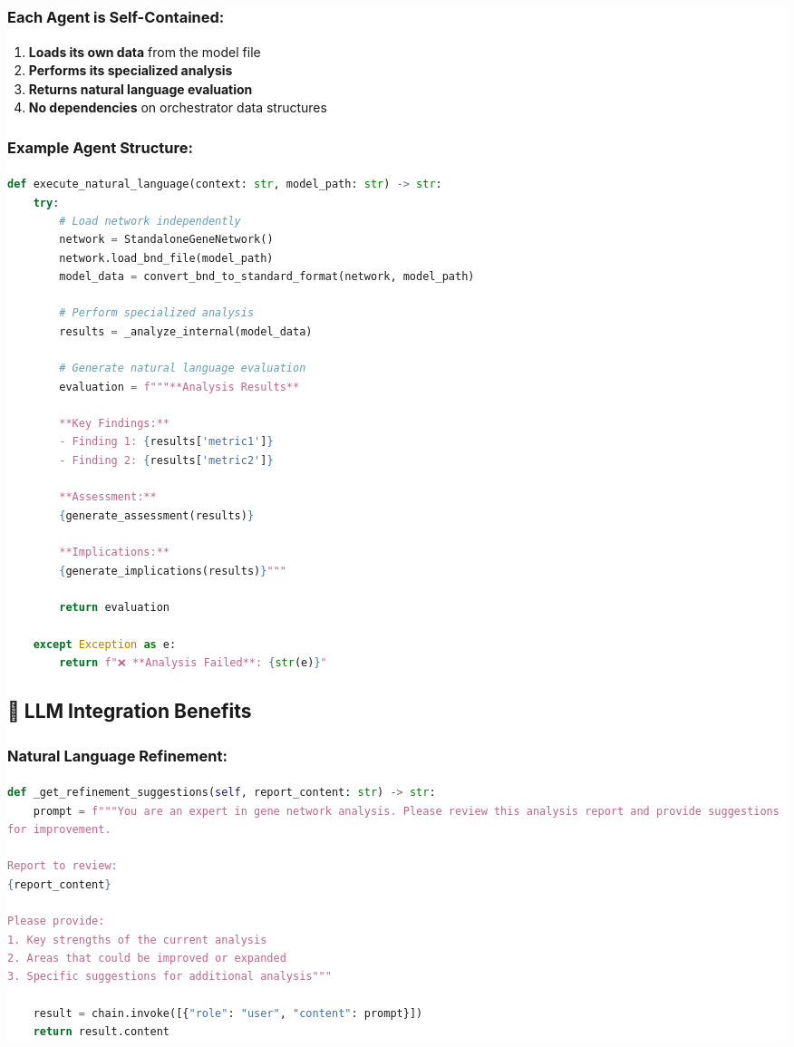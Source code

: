 ### Each Agent is Self-Contained:
1. **Loads its own data** from the model file
2. **Performs its specialized analysis** 
3. **Returns natural language evaluation**
4. **No dependencies** on orchestrator data structures

### Example Agent Structure:
```python
def execute_natural_language(context: str, model_path: str) -> str:
    try:
        # Load network independently
        network = StandaloneGeneNetwork()
        network.load_bnd_file(model_path)
        model_data = convert_bnd_to_standard_format(network, model_path)
        
        # Perform specialized analysis
        results = _analyze_internal(model_data)
        
        # Generate natural language evaluation
        evaluation = f"""**Analysis Results**
        
        **Key Findings:**
        - Finding 1: {results['metric1']}
        - Finding 2: {results['metric2']}
        
        **Assessment:**
        {generate_assessment(results)}
        
        **Implications:**
        {generate_implications(results)}"""
        
        return evaluation
        
    except Exception as e:
        return f"❌ **Analysis Failed**: {str(e)}"
```

## 🔄 LLM Integration Benefits

### Natural Language Refinement:
```python
def _get_refinement_suggestions(self, report_content: str) -> str:
    prompt = f"""You are an expert in gene network analysis. Please review this analysis report and provide suggestions for improvement.

Report to review:
{report_content}

Please provide:
1. Key strengths of the current analysis
2. Areas that could be improved or expanded
3. Specific suggestions for additional analysis"""
    
    result = chain.invoke([{"role": "user", "content": prompt}])
    return result.content
```
